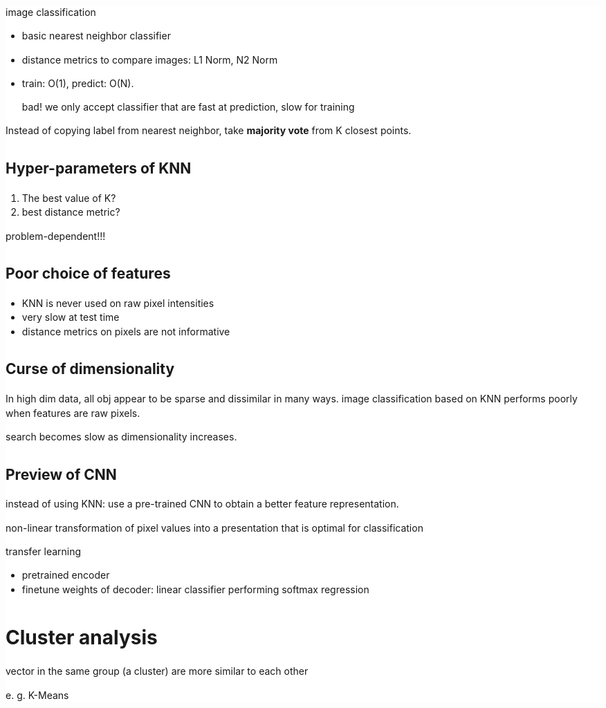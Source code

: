 image classification

- basic nearest neighbor classifier

- distance metrics to compare images: L1 Norm, N2 Norm

- train: O(1), predict: O(N).

  bad! we only accept classifier that are fast at prediction, slow for training

Instead of copying label from nearest neighbor, take **majority vote** from K closest points.

## Hyper-parameters of KNN

1. The best value of K?
2. best distance metric?

problem-dependent!!!

## Poor choice of features

- KNN is never used on raw pixel intensities
- very slow at test time
- distance metrics on pixels are not informative

## Curse of dimensionality

In high dim data, all obj appear to be sparse and dissimilar in many ways. image classification based on KNN performs poorly when features are raw pixels.

search becomes slow as dimensionality increases.

## Preview of CNN

instead of using KNN: use a pre-trained CNN to obtain a better feature representation.

non-linear transformation of pixel values into a presentation that is optimal for classification

transfer learning

- pretrained encoder
- finetune weights of decoder: linear classifier performing softmax regression

# Cluster analysis

vector in the same group (a cluster) are more similar to each other

e. g. K-Means
